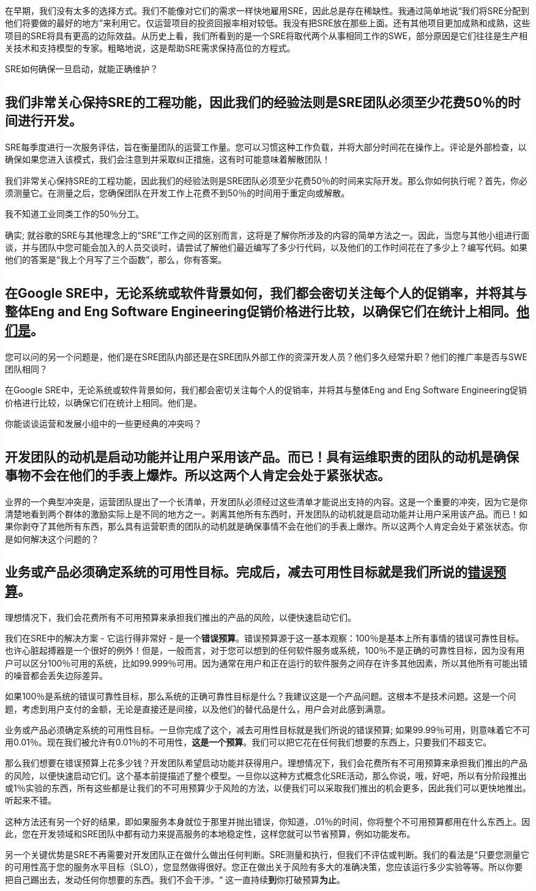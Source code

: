 在早期，我们没有太多的选择方式。我们不能像对它们的需求一样快地雇用SRE，因此总是存在稀缺性。我通过简单地说“我们将SRE分配到他们将要做的最好的地方”来利用它。仅运营项目的投资回报率相对较低。我没有把SRE放在那些上面。还有其他项目更加成熟和成熟，这些项目的SRE将具有更高的边际效益。从历史上看，我们所看到的是一个SRE将取代两个从事相同工作的SWE，部分原因是它们往往是生产相关技术和支持模型的专家。粗略地说，这是帮助SRE需求保持高位的方程式。

SRE如何确保一旦启动，就能正确维护？

## 我们非常关心保持SRE的工程功能，因此我们的经验法则是SRE团队必须至少花费50％的时间进行开发。

SRE每季度进行一次服务评估，旨在衡量团队的运营工作量。您可以习惯这种工作负载，并将大部分时间花在操作上。评论是外部检查，以确保如果您进入该模式，我们会注意到并采取纠正措施，这有时可能意味着解散团队！

我们非常关心保持SRE的工程功能，因此我们的经验法则是SRE团队必须至少花费50％的时间来实际开发。那么你如何执行呢？首先，你必须测量它。在测量之后，您确保团队在开发工作上花费不到50％的时间用于重定向或解散。

我不知道工业同类工作的50％分工。

确实; 就谷歌的SRE与其他理念上的“SRE”工作之间的区别而言，这将是了解你所涉及的内容的简单方法之一。因此，当您与其他小组进行面谈，并与团队中您可能会加入的人员交谈时，请尝试了解他们最近编写了多少行代码，以及他们的工作时间花在了多少上？编写代码。如果他们的答案是“我上个月写了三个函数”，那么，你有答案。

## 在Google SRE中，无论系统或软件背景如何，我们都会密切关注每个人的促销率，并将其与整体Eng and Eng Software Engineering促销价格进行比较，以确保它们在统计上相同。<u>他们是</u>。

您可以问的另一个问题是，他们是在SRE团队内部还是在SRE团队外部工作的资深开发人员？他们多久经常升职？他们的推广率是否与SWE团队相同？

在Google SRE中，无论系统或软件背景如何，我们都会密切关注每个人的促销率，并将其与整体Eng and Eng Software Engineering促销价格进行比较，以确保它们在统计上相同。他们是。

你能谈谈运营和发展小组中的一些更经典的冲突吗？

## 开发团队的动机是启动功能并让用户采用该产品。而已！具有运维职责的团队的动机是确保事物不会在他们的手表上爆炸。所以这两个人肯定会处于紧张状态。

业界的一个典型冲突是，运营团队提出了一个长清单，开发团队必须经过这些清单才能说出支持的内容。这是一个重要的冲突，因为它是你清楚地看到两个群体的激励实际上是不同的地方之一。剥离其他所有东西时，开发团队的动机就是启动功能并让用户采用该产品。而已！如果你剥夺了其他所有东西，那么具有运营职责的团队的动机就是确保事情不会在他们的手表上爆炸。所以这两个人肯定会处于紧张状态。你是如何解决这个问题的？

## 业务或产品必须确定系统的可用性目标。完成后，减去可用性目标就是我们所说的<u>错误预算</u>。

理想情况下，我们会花费所有不可用预算来承担我们推出的产品的风险，以便快速启动它们。

我们在SRE中的解决方案 - 它运行得非常好 - 是一个**错误预算**。错误预算源于这一基本观察：100％是基本上所有事情的错误可靠性目标。也许心脏起搏器是一个很好的例外！但是，一般而言，对于您可以想到的任何软件服务或系统，100％不是正确的可靠性目标，因为没有用户可以区分100％可用的系统，比如99.999％可用。因为通常在用户和正在运行的软件服务之间存在许多其他因素，所以其他所有可能出错的噪音都会丢失边际差异。

如果100％是系统的错误可靠性目标，那么系统的正确可靠性目标是什么？我建议这是一个产品问题。这根本不是技术问题。这是一个问题，考虑到用户支付的金额，无论是直接还是间接，以及他们的替代品是什么，用户会对此感到满意。

业务或产品必须确定系统的可用性目标。一旦你完成了这个，减去可用性目标就是我们所说的错误预算; 如果99.99％可用，则意味着它不可用0.01％。现在我们被允许有0.01％的不可用性，**这是一个预算**。我们可以把它花在任何我们想要的东西上，只要我们不超支它。

那么我们想要在错误预算上花多少钱？开发团队希望启动功能并获得用户。理想情况下，我们会花费所有不可用预算来承担我们推出的产品的风险，以便快速启动它们。这个基本前提描述了整个模型。一旦你以这种方式概念化SRE活动，那么你说，哦，好吧，所以有分阶段推出或1％实验的东西，所有这些都是让我们的不可用预算少于风险的方法，以便我们可以采取我们推出的机会更多，因此我们可以更快地推出。听起来不错。

这种方法还有另一个好的结果，即如果服务本身就位于那里并抛出错误，你知道，.01％的时间，你将整个不可用预算都用在什么东西上。因此，您在开发领域和SRE团队中都有动力来提高服务的本地稳定性，这样您就可以节省预算，例如功能发布。

另一个关键优势是SRE不再需要对开发团队正在做什么做出任何判断。SRE测量和执行，但我们不评估或判断。我们的看法是“只要您测量它的可用性高于您的服务水平目标（SLO），您显然做得很好。您正在做出关于风险有多大的准确决策，您应该运行多少实验等等。所以你要把自己踢出去，发动任何你想要的东西。我们不会干涉。“ 这一直持续**到**你打破预算**为止**。
